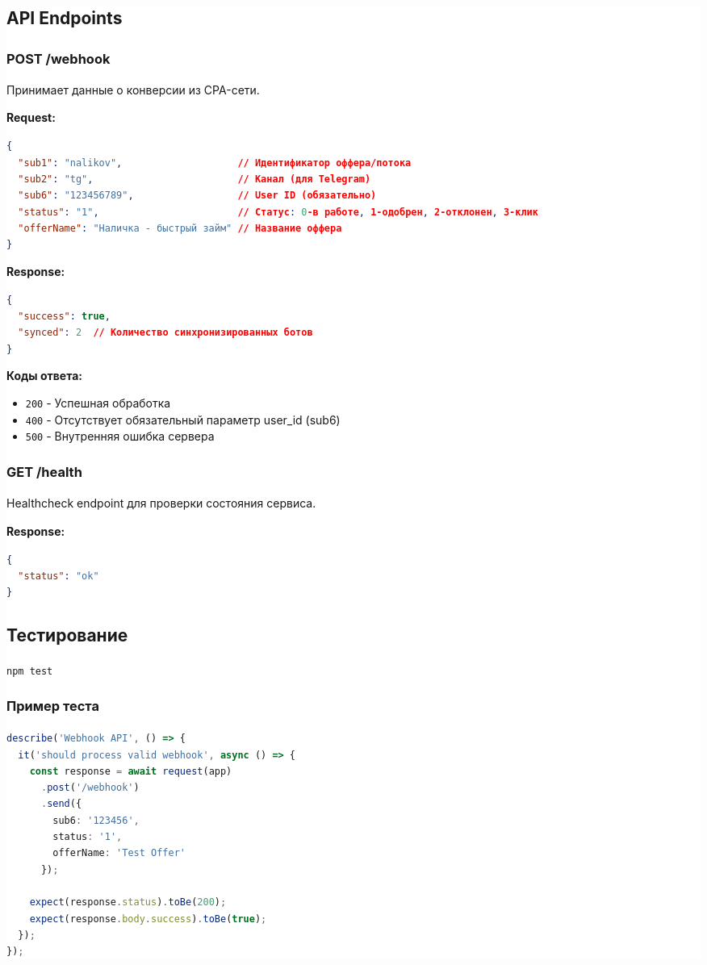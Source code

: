 ## API Endpoints

### POST /webhook

Принимает данные о конверсии из CPA-сети.

**Request:**

```json
{
  "sub1": "nalikov",                    // Идентификатор оффера/потока
  "sub2": "tg",                         // Канал (для Telegram)
  "sub6": "123456789",                  // User ID (обязательно)
  "status": "1",                        // Статус: 0-в работе, 1-одобрен, 2-отклонен, 3-клик
  "offerName": "Наличка - быстрый займ" // Название оффера
}
```

**Response:**

```json
{
  "success": true,
  "synced": 2  // Количество синхронизированных ботов
}
```

**Коды ответа:**

- `200` - Успешная обработка
- `400` - Отсутствует обязательный параметр user_id (sub6)
- `500` - Внутренняя ошибка сервера

### GET /health

Healthcheck endpoint для проверки состояния сервиса.

**Response:**

```json
{
  "status": "ok"
}
```

## Тестирование

```bash
npm test
```

### Пример теста

```typescript
describe('Webhook API', () => {
  it('should process valid webhook', async () => {
    const response = await request(app)
      .post('/webhook')
      .send({
        sub6: '123456',
        status: '1',
        offerName: 'Test Offer'
      });

    expect(response.status).toBe(200);
    expect(response.body.success).toBe(true);
  });
});
```